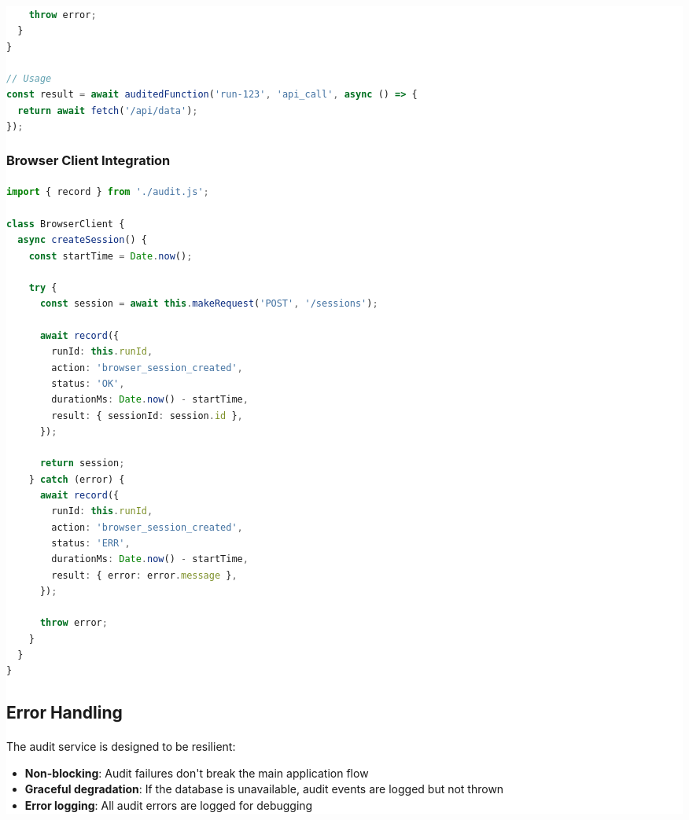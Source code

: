 ```typescript
    throw error;
  }
}

// Usage
const result = await auditedFunction('run-123', 'api_call', async () => {
  return await fetch('/api/data');
});
```

### Browser Client Integration

```typescript
import { record } from './audit.js';

class BrowserClient {
  async createSession() {
    const startTime = Date.now();

    try {
      const session = await this.makeRequest('POST', '/sessions');

      await record({
        runId: this.runId,
        action: 'browser_session_created',
        status: 'OK',
        durationMs: Date.now() - startTime,
        result: { sessionId: session.id },
      });

      return session;
    } catch (error) {
      await record({
        runId: this.runId,
        action: 'browser_session_created',
        status: 'ERR',
        durationMs: Date.now() - startTime,
        result: { error: error.message },
      });

      throw error;
    }
  }
}
```

## Error Handling

The audit service is designed to be resilient:

- **Non-blocking**: Audit failures don't break the main application flow
- **Graceful degradation**: If the database is unavailable, audit events are logged but not thrown
- **Error logging**: All audit errors are logged for debugging
